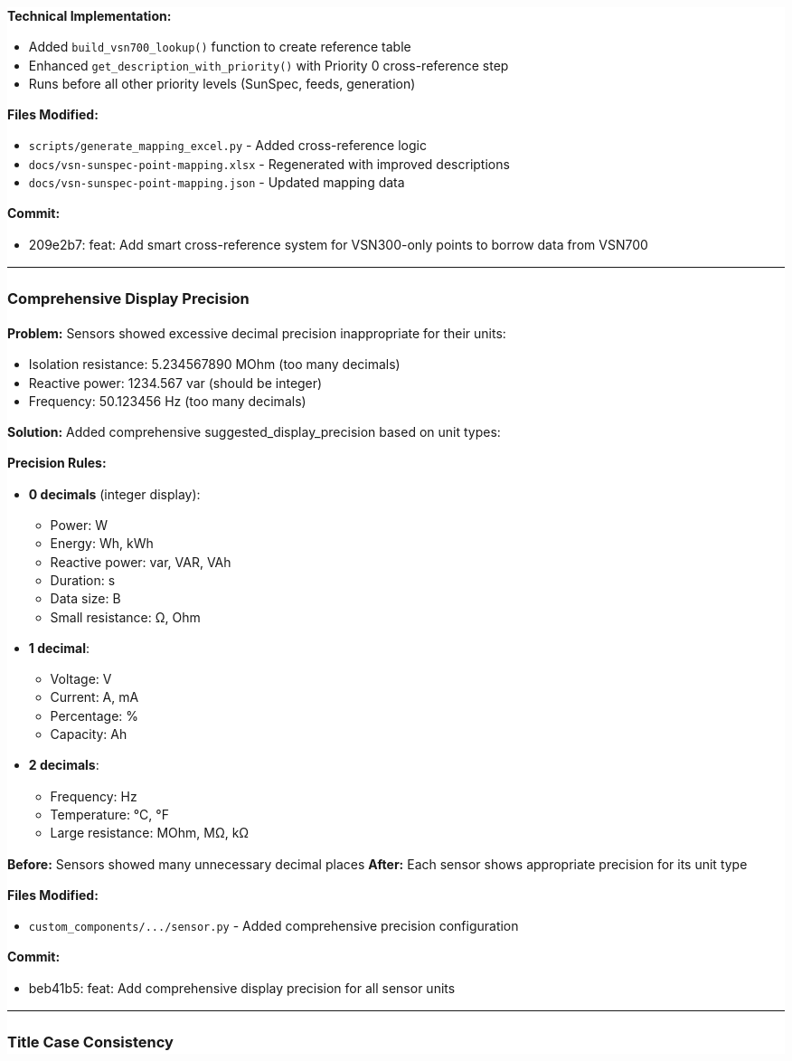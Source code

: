**Technical Implementation:**
- Added `build_vsn700_lookup()` function to create reference table
- Enhanced `get_description_with_priority()` with Priority 0 cross-reference step
- Runs before all other priority levels (SunSpec, feeds, generation)

**Files Modified:**
- `scripts/generate_mapping_excel.py` - Added cross-reference logic
- `docs/vsn-sunspec-point-mapping.xlsx` - Regenerated with improved descriptions
- `docs/vsn-sunspec-point-mapping.json` - Updated mapping data

**Commit:**
- 209e2b7: feat: Add smart cross-reference system for VSN300-only points to borrow data from VSN700

---

### Comprehensive Display Precision

**Problem:** Sensors showed excessive decimal precision inappropriate for their units:
- Isolation resistance: 5.234567890 MOhm (too many decimals)
- Reactive power: 1234.567 var (should be integer)
- Frequency: 50.123456 Hz (too many decimals)

**Solution:** Added comprehensive suggested_display_precision based on unit types:

**Precision Rules:**
- **0 decimals** (integer display):
  - Power: W
  - Energy: Wh, kWh
  - Reactive power: var, VAR, VAh
  - Duration: s
  - Data size: B
  - Small resistance: Ω, Ohm

- **1 decimal**:
  - Voltage: V
  - Current: A, mA
  - Percentage: %
  - Capacity: Ah

- **2 decimals**:
  - Frequency: Hz
  - Temperature: °C, °F
  - Large resistance: MOhm, MΩ, kΩ

**Before:** Sensors showed many unnecessary decimal places
**After:** Each sensor shows appropriate precision for its unit type

**Files Modified:**
- `custom_components/.../sensor.py` - Added comprehensive precision configuration

**Commit:**
- beb41b5: feat: Add comprehensive display precision for all sensor units

---

### Title Case Consistency
